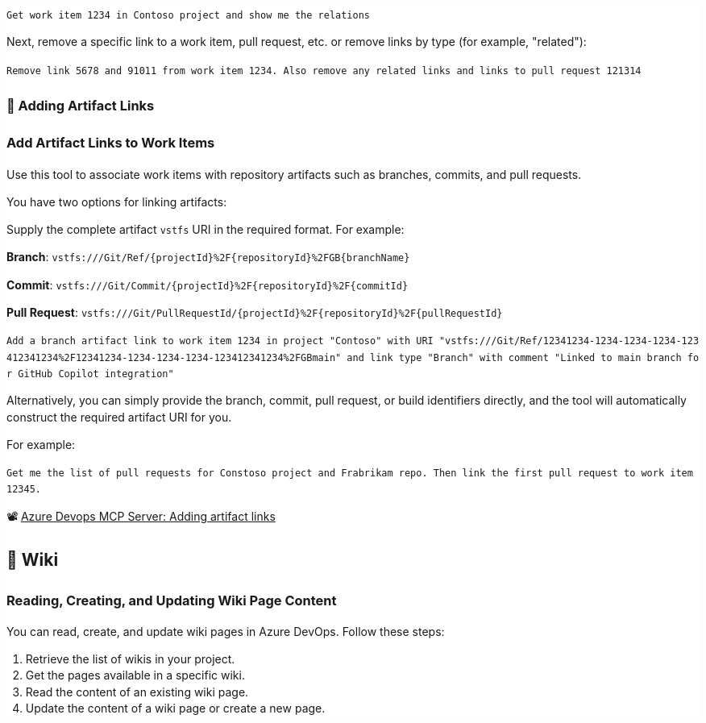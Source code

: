 ```text
Get work item 1234 in Contoso project and show me the relations
```

Next, remove a specific link to a work item, pull request, etc. or remove links by type (for example, "related"):

```text
Remove link 5678 and 91011 from work item 1234. Also remove any related links and links to pull request 121314
```

### 🔗 Adding Artifact Links

### Add Artifact Links to Work Items

Use this tool to associate work items with repository artifacts such as branches, commits, and pull requests.

You have two options for linking artifacts:

Supply the complete artifact `vstfs` URI in the required format. For example:

**Branch**:
`vstfs:///Git/Ref/{projectId}%2F{repositoryId}%2FGB{branchName}`

**Commit**:
`vstfs:///Git/Commit/{projectId}%2F{repositoryId}%2F{commitId}`

**Pull Request**:
`vstfs:///Git/PullRequestId/{projectId}%2F{repositoryId}%2F{pullRequestId}`

```text
Add a branch artifact link to work item 1234 in project "Contoso" with URI "vstfs:///Git/Ref/12341234-1234-1234-1234-123412341234%2F12341234-1234-1234-1234-123412341234%2FGBmain" and link type "Branch" with comment "Linked to main branch for GitHub Copilot integration"
```

Alternatively, you can simply provide the branch, commit, pull request, or build identifiers directly, and the tool will automatically construct the required artifact URI for you.

For example:

```text
Get me the list of pull requests for Constoso project and Frabrikam repo. Then link the first pull request to work item 12345.
```

📽️ [Azure Devops MCP Server: Adding artifact links](https://youtu.be/t8HqEt8cZtY)

## 📖 Wiki

### Reading, Creating, and Updating Wiki Page Content

You can read, create, and update wiki pages in Azure DevOps. Follow these steps:

1. Retrieve the list of wikis in your project.
2. Get the pages available in a specific wiki.
3. Read the content of an existing wiki page.
4. Update the content of a wiki page or create a new page.
